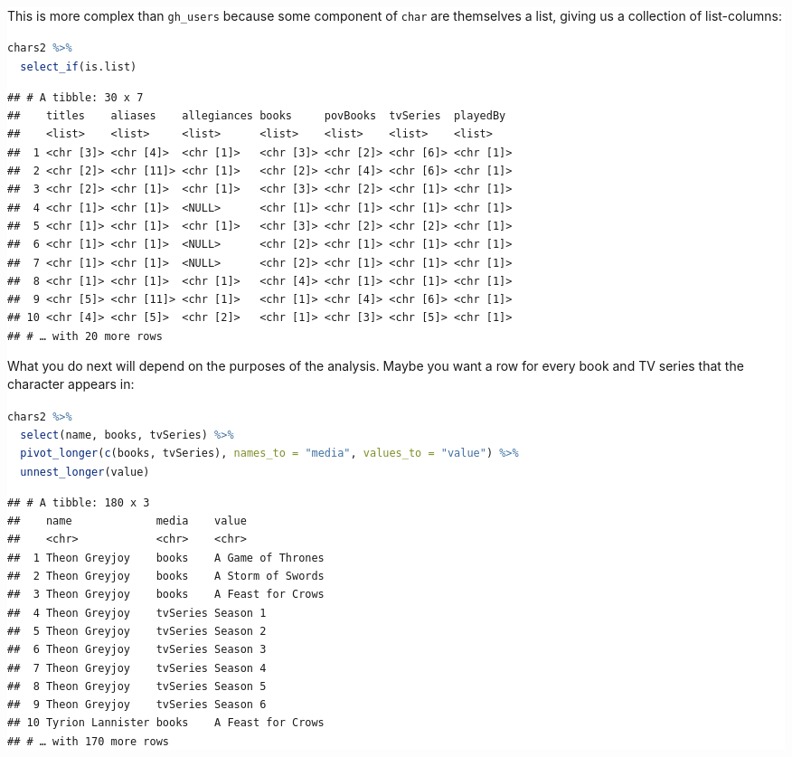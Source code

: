 ```
```

This is more complex than `gh_users` because some component of `char` are themselves a list, giving us a collection of list-columns:


```r
chars2 %>%
  select_if(is.list)
```

```
## # A tibble: 30 x 7
##    titles    aliases    allegiances books     povBooks  tvSeries  playedBy 
##    <list>    <list>     <list>      <list>    <list>    <list>    <list>   
##  1 <chr [3]> <chr [4]>  <chr [1]>   <chr [3]> <chr [2]> <chr [6]> <chr [1]>
##  2 <chr [2]> <chr [11]> <chr [1]>   <chr [2]> <chr [4]> <chr [6]> <chr [1]>
##  3 <chr [2]> <chr [1]>  <chr [1]>   <chr [3]> <chr [2]> <chr [1]> <chr [1]>
##  4 <chr [1]> <chr [1]>  <NULL>      <chr [1]> <chr [1]> <chr [1]> <chr [1]>
##  5 <chr [1]> <chr [1]>  <chr [1]>   <chr [3]> <chr [2]> <chr [2]> <chr [1]>
##  6 <chr [1]> <chr [1]>  <NULL>      <chr [2]> <chr [1]> <chr [1]> <chr [1]>
##  7 <chr [1]> <chr [1]>  <NULL>      <chr [2]> <chr [1]> <chr [1]> <chr [1]>
##  8 <chr [1]> <chr [1]>  <chr [1]>   <chr [4]> <chr [1]> <chr [1]> <chr [1]>
##  9 <chr [5]> <chr [11]> <chr [1]>   <chr [1]> <chr [4]> <chr [6]> <chr [1]>
## 10 <chr [4]> <chr [5]>  <chr [2]>   <chr [1]> <chr [3]> <chr [5]> <chr [1]>
## # … with 20 more rows
```

What you do next will depend on the purposes of the analysis. Maybe you want a row for every book and TV series that the character appears in:


```r
chars2 %>% 
  select(name, books, tvSeries) %>% 
  pivot_longer(c(books, tvSeries), names_to = "media", values_to = "value") %>% 
  unnest_longer(value)
```

```
## # A tibble: 180 x 3
##    name             media    value            
##    <chr>            <chr>    <chr>            
##  1 Theon Greyjoy    books    A Game of Thrones
##  2 Theon Greyjoy    books    A Storm of Swords
##  3 Theon Greyjoy    books    A Feast for Crows
##  4 Theon Greyjoy    tvSeries Season 1         
##  5 Theon Greyjoy    tvSeries Season 2         
##  6 Theon Greyjoy    tvSeries Season 3         
##  7 Theon Greyjoy    tvSeries Season 4         
##  8 Theon Greyjoy    tvSeries Season 5         
##  9 Theon Greyjoy    tvSeries Season 6         
## 10 Tyrion Lannister books    A Feast for Crows
## # … with 170 more rows
```
